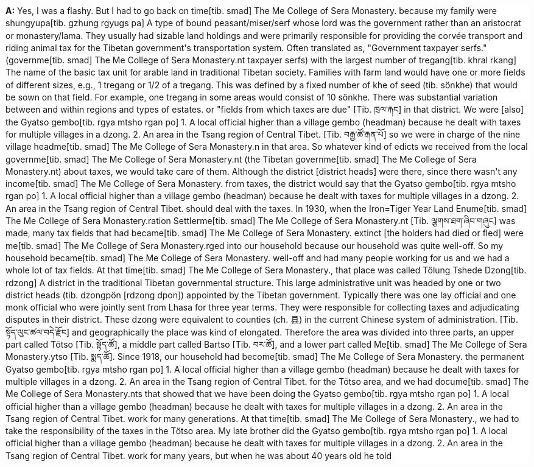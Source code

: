 **A:**  Yes, I was a flashy. But I had to go back on ti<a class="inline">me<span class="content">[tib. smad] The Me College of Sera Monastery.</span></a> because my family were <a class="inline">shungyupa<span class="content">[tib. gzhung rgyugs pa] A type of bound peasant/miser/serf whose lord was the government rather than an aristocrat or monastery/lama. They usually had sizable land holdings and were primarily responsible for providing the corvée transport and riding animal tax for the Tibetan government's transportation system. Often translated as, "Government taxpayer serfs."</span></a> (govern<a class="inline">me<span class="content">[tib. smad] The Me College of Sera Monastery.</span></a>nt taxpayer serfs) with the largest number of <a class="inline">tregang<span class="content">[tib. khral rkang] The name of the basic tax unit for arable land in traditional Tibetan society. Families with farm land would have one or more fields of different sizes, e.g., 1 tregang or 1/2 of a tregang. This was defined by a fixed number of khe of seed (tib. sönkhe) that would be sown on that field. For example, one tregang in some areas would consist of 10 sönkhe. There was substantial variation between and within regions and types of estates.</span></a> or "fields from which taxes are due" [Tib. ཁྲལ་རྐང] in that district. We were [also] the <a class="inline">Gyatso gembo<span class="content">[tib. rgya mtsho rgan po] 1. A local official higher than a village gembo (headman) because he dealt with taxes for multiple villages in a dzong. 2. An area in the Tsang region of Central Tibet.</span></a> [Tib. བརྒྱ་ཚོ་རྒན་པོ] so we were in charge of the nine village head<a class="inline">me<span class="content">[tib. smad] The Me College of Sera Monastery.</span></a>n in that area. So whatever kind of edicts we received from the local govern<a class="inline">me<span class="content">[tib. smad] The Me College of Sera Monastery.</span></a>nt (the Tibetan govern<a class="inline">me<span class="content">[tib. smad] The Me College of Sera Monastery.</span></a>nt) about taxes, we would take care of them. Although the district [district heads] were there, since there wasn't any inco<a class="inline">me<span class="content">[tib. smad] The Me College of Sera Monastery.</span></a> from taxes, the district would say that the <a class="inline">Gyatso gembo<span class="content">[tib. rgya mtsho rgan po] 1. A local official higher than a village gembo (headman) because he dealt with taxes for multiple villages in a dzong. 2. An area in the Tsang region of Central Tibet.</span></a> should deal with the taxes. In 1930, when the Iron=Tiger Year Land Enu<a class="inline">me<span class="content">[tib. smad] The Me College of Sera Monastery.</span></a>ration Settler<a class="inline">me<span class="content">[tib. smad] The Me College of Sera Monastery.</span></a>nt [Tib. ལྕགས་ཐག་ཞིབ་གཞུང] was made, many tax fields that had beca<a class="inline">me<span class="content">[tib. smad] The Me College of Sera Monastery.</span></a> extinct [the holders had died or fled] were <a class="inline">me<span class="content">[tib. smad] The Me College of Sera Monastery.</span></a>rged into our household because our household was quite well-off. So my household beca<a class="inline">me<span class="content">[tib. smad] The Me College of Sera Monastery.</span></a> well-off and had many people working for us and we had a whole lot of tax fields. At that ti<a class="inline">me<span class="content">[tib. smad] The Me College of Sera Monastery.</span></a>, that place was called Tölung Tshede <a class="inline">Dzong<span class="content">[tib. rdzong] A district in the traditional Tibetan governmental structure. This large administrative unit was headed by one or two district heads (tib. dzongpön [rdzong dpon]) appointed by the Tibetan government. Typically there was one lay official and one monk official who were jointly sent from Lhasa for three year terms. They were responsible for collecting taxes and adjudicating disputes in their district. These dzong were equivalent to counties (ch. 县) in the current Chinese system of administration.</span></a> [Tib. སྟོད་ལུང་ཚལ་བདེ་རྫོང] and geographically the place was kind of elongated. Therefore the area was divided into three parts, an upper part called Tötso [Tib. སྟོད་ཚོ], a middle part called Bartso [Tib. བར་ཚོ], and a lower part called <a class="inline">Me<span class="content">[tib. smad] The Me College of Sera Monastery.</span></a>ytso [Tib. སྨད་ཚོ]. Since 1918, our household had beco<a class="inline">me<span class="content">[tib. smad] The Me College of Sera Monastery.</span></a> the permanent <a class="inline">Gyatso gembo<span class="content">[tib. rgya mtsho rgan po] 1. A local official higher than a village gembo (headman) because he dealt with taxes for multiple villages in a dzong. 2. An area in the Tsang region of Central Tibet.</span></a> for the Tötso area, and we had docu<a class="inline">me<span class="content">[tib. smad] The Me College of Sera Monastery.</span></a>nts that showed that we have been doing the <a class="inline">Gyatso gembo<span class="content">[tib. rgya mtsho rgan po] 1. A local official higher than a village gembo (headman) because he dealt with taxes for multiple villages in a dzong. 2. An area in the Tsang region of Central Tibet.</span></a> work for many generations. At that ti<a class="inline">me<span class="content">[tib. smad] The Me College of Sera Monastery.</span></a>, we had to take the responsibility of the taxes in the Tötso area. My late brother did the <a class="inline">Gyatso gembo<span class="content">[tib. rgya mtsho rgan po] 1. A local official higher than a village gembo (headman) because he dealt with taxes for multiple villages in a dzong. 2. An area in the Tsang region of Central Tibet.</span></a> work for many years, but when he was about 40 years old he told